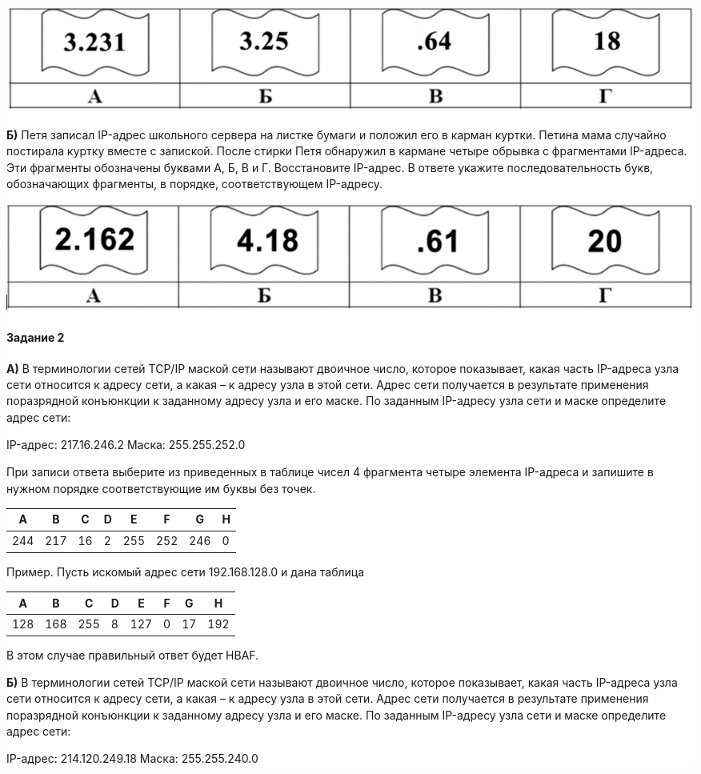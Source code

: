 ![img_5.png](LAB2/img_5.png)

**Б)** Петя записал IP-адрес школьного сервера на листке бумаги и положил его в карман куртки. Петина мама случайно постирала куртку вместе с запиской. После стирки Петя обнаружил в кармане четыре обрывка с фрагментами IP-адреса. Эти фрагменты обозначены буквами А, Б, В и Г. Восстановите IP-адрес. В ответе укажите последовательность букв, обозначающих фрагменты, в порядке, соответствующем IP-адресу.

![img_6.png](LAB2/img_6.png)

#### Задание 2

**А)** В терминологии сетей TCP/IP маской сети называют двоичное число, которое показывает, какая часть IP-адреса узла сети относится к адресу сети, а какая – к адресу узла в этой сети. Адрес сети получается в результате применения поразрядной конъюнкции к заданному адресу узла и его маске. По заданным IP-адресу узла сети и маске определите адрес сети:

IP-адрес: 217.16.246.2 Маска: 255.255.252.0

При записи ответа выберите из приведенных в таблице чисел 4 фрагмента четыре элемента IP-адреса и запишите в нужном порядке соответствующие им буквы без точек.

| A   | B   | C   | D   | E   | F   | G   | H   |
| --- | --- | --- | --- | --- | --- | --- | --- |
| 244 | 217 | 16  | 2   | 255 | 252 | 246 | 0   |

Пример. Пусть искомый адрес сети 192.168.128.0 и дана таблица

| A   | B   | C   | D   | E   | F   | G   | H   |
| --- | --- | --- | --- | --- | --- | --- | --- |
| 128 | 168 | 255 | 8   | 127 | 0   | 17  | 192 |

В этом случае правильный ответ будет HBAF.

**Б)** В терминологии сетей TCP/IP маской сети называют двоичное число, которое показывает, какая часть IP-адреса узла сети относится к адресу сети, а какая – к адресу узла в этой сети. Адрес сети получается в результате применения поразрядной конъюнкции к заданному адресу узла и его маске. По заданным IP-адресу узла сети и маске определите адрес сети:

IP-адрес: 214.120.249.18 Маска: 255.255.240.0
